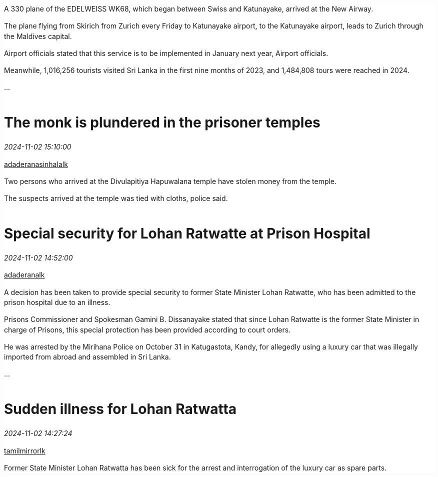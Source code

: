 A 330 plane of the EDELWEISS WK68, which began between Swiss and Katunayake, arrived at the New Airway.

The plane flying from Skirich from Zurich every Friday to Katunayake airport, to the Katunayake airport, leads to Zurich through the Maldives capital.

Airport officials stated that this service is to be implemented in January next year, Airport officials.

Meanwhile, 1,016,256 tourists visited Sri Lanka in the first nine months of 2023, and 1,484,808 tours were reached in 2024.

...



# The monk is plundered in the prisoner temples

*2024-11-02 15:10:00*

[adaderanasinhalalk](http://sinhala.adaderana.lk/news/202832)

Two persons who arrived at the Divulapitiya Hapuwalana temple have stolen money from the temple.

The suspects arrived at the temple was tied with cloths, police said.



# Special security for Lohan Ratwatte at Prison Hospital

*2024-11-02 14:52:00*

[adaderanalk](https://www.adaderana.lk/news/103104/special-security-for-lohan-ratwatte-at-prison-hospital)

A decision has been taken to provide special security to former State Minister Lohan Ratwatte, who has been admitted to the prison hospital due to an illness.

Prisons Commissioner and Spokesman Gamini B. Dissanayake stated that since Lohan Ratwatte is the former State Minister in charge of Prisons, this special protection has been provided according to court orders.

He was arrested by the Mirihana Police on October 31 in Katugastota, Kandy, for allegedly using a luxury car that was illegally imported from abroad and assembled in Sri Lanka.

...



# Sudden illness for Lohan Ratwatta

*2024-11-02 14:27:24*

[tamilmirrorlk](https://www.tamilmirror.lk/செய்திகள்/லொஹான்-ரத்வத்தவுக்கு-திடீர்-சுகவீனம்/175-346446)

Former State Minister Lohan Ratwatta has been sick for the arrest and interrogation of the luxury car as spare parts.
